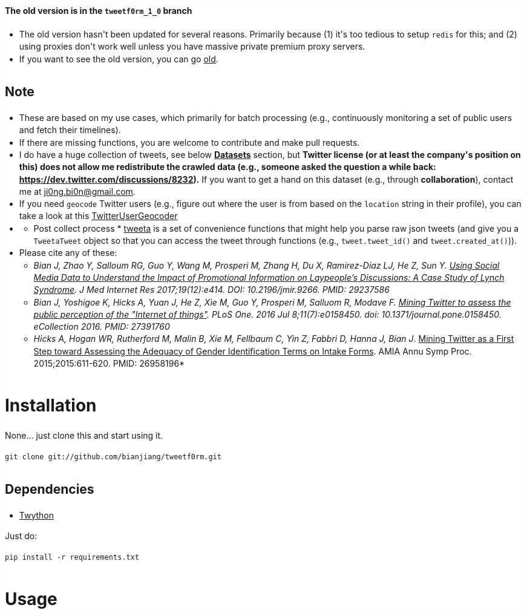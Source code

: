 
#### The old version is in the `tweetf0rm_1_0` branch
* The old version hasn't been updated for several reasons. Primarily because (1) it's too tedious to setup `redis` for this; and (2) using proxies don't work well unless you have massive private premium proxy servers.  
* If you want to see the old version, you can go [old](https://github.com/bianjiang/tweetf0rm/tree/tweetf0rm_1_0).

## Note
* These are based on my use cases, which primarily for batch processing (e.g., continuously monitoring a set of public users and fetch their timelines).
* If there are missing functions, you are welcome to contribute and make pull requests.
* I do have a huge collection of tweets, see below **[Datasets](#datasets)** section, but **Twitter license (or at least the company's position on this) does not allow me redistribute the crawled data (e.g., someone asked the question a while back: https://dev.twitter.com/discussions/8232).**   If you want to get a hand on this dataset (e.g., through **collaboration**), contact me at <ji0ng.bi0n@gmail.com>.
* If you need `geocode` Twitter users (e.g., figure out where the user is from based on the `location` string in their profile), you can take a look at this [TwitterUserGeocoder](https://github.com/bianjiang/twitter-user-geocoder)
* * Post collect process * [tweeta](https://github.com/bianjiang/tweeta) is a set of convenience functions that might help you parse raw json tweets (and give you a `TweetaTweet` object so that you can access the tweet through functions (e.g., `tweet.tweet_id()` and `tweet.created_at()`)).
* Please cite any of these:
   * *Bian J, Zhao Y, Salloum RG, Guo Y, Wang M, Prosperi M, Zhang H, Du X, Ramirez-Diaz LJ, He Z, Sun Y. [Using Social Media Data to Understand the Impact of Promotional Information on Laypeople’s Discussions: A Case Study of Lynch Syndrome](https://www.jmir.org/2017/12/e414). J Med Internet Res 2017;19(12):e414. DOI: 10.2196/jmir.9266. PMID: 29237586*
   * *Bian J, Yoshigoe K, Hicks A, Yuan J, He Z, Xie M, Guo Y, Prosperi M, Salluom R, Modave F. [Mining Twitter to assess the public perception of the "Internet of things"](http://journals.plos.org/plosone/article?id=10.1371/journal.pone.0158450). PLoS One. 2016 Jul 8;11(7):e0158450. doi: 10.1371/journal.pone.0158450. eCollection 2016. PMID: 27391760*
   * *Hicks A, Hogan WR, Rutherford M, Malin B, Xie M, Fellbaum C, Yin Z, Fabbri D, Hanna J, Bian J*. [Mining Twitter as a First Step toward Assessing the Adequacy of Gender Identification Terms on Intake Forms](https://www.ncbi.nlm.nih.gov/pmc/articles/PMC4765681/). AMIA Annu Symp Proc. 2015;2015:611-620. PMID: 26958196*

# Installation
None... just clone this and start using it.

    git clone git://github.com/bianjiang/tweetf0rm.git
    
## Dependencies
- [Twython](https://github.com/ryanmcgrath/twython)

Just do:

    pip install -r requirements.txt

# Usage
